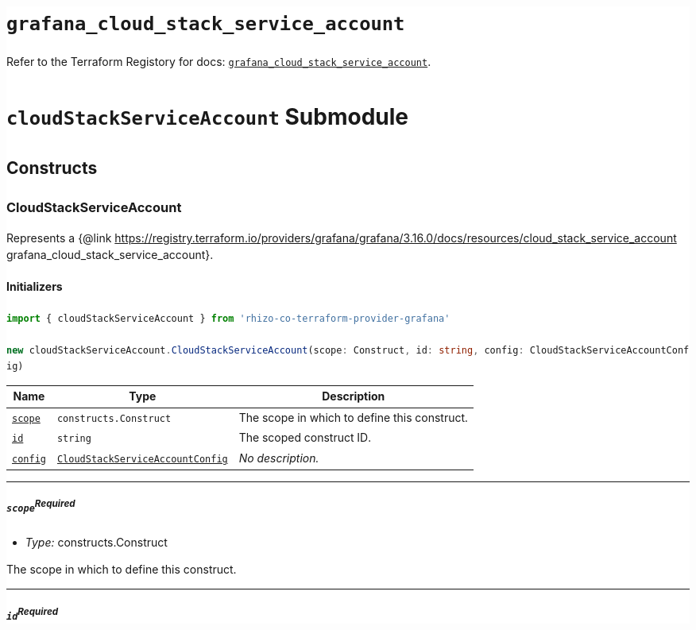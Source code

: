 # `grafana_cloud_stack_service_account`

Refer to the Terraform Registory for docs: [`grafana_cloud_stack_service_account`](https://registry.terraform.io/providers/grafana/grafana/3.16.0/docs/resources/cloud_stack_service_account).

# `cloudStackServiceAccount` Submodule <a name="`cloudStackServiceAccount` Submodule" id="rhizo-co-terraform-provider-grafana.cloudStackServiceAccount"></a>

## Constructs <a name="Constructs" id="Constructs"></a>

### CloudStackServiceAccount <a name="CloudStackServiceAccount" id="rhizo-co-terraform-provider-grafana.cloudStackServiceAccount.CloudStackServiceAccount"></a>

Represents a {@link https://registry.terraform.io/providers/grafana/grafana/3.16.0/docs/resources/cloud_stack_service_account grafana_cloud_stack_service_account}.

#### Initializers <a name="Initializers" id="rhizo-co-terraform-provider-grafana.cloudStackServiceAccount.CloudStackServiceAccount.Initializer"></a>

```typescript
import { cloudStackServiceAccount } from 'rhizo-co-terraform-provider-grafana'

new cloudStackServiceAccount.CloudStackServiceAccount(scope: Construct, id: string, config: CloudStackServiceAccountConfig)
```

| **Name** | **Type** | **Description** |
| --- | --- | --- |
| <code><a href="#rhizo-co-terraform-provider-grafana.cloudStackServiceAccount.CloudStackServiceAccount.Initializer.parameter.scope">scope</a></code> | <code>constructs.Construct</code> | The scope in which to define this construct. |
| <code><a href="#rhizo-co-terraform-provider-grafana.cloudStackServiceAccount.CloudStackServiceAccount.Initializer.parameter.id">id</a></code> | <code>string</code> | The scoped construct ID. |
| <code><a href="#rhizo-co-terraform-provider-grafana.cloudStackServiceAccount.CloudStackServiceAccount.Initializer.parameter.config">config</a></code> | <code><a href="#rhizo-co-terraform-provider-grafana.cloudStackServiceAccount.CloudStackServiceAccountConfig">CloudStackServiceAccountConfig</a></code> | *No description.* |

---

##### `scope`<sup>Required</sup> <a name="scope" id="rhizo-co-terraform-provider-grafana.cloudStackServiceAccount.CloudStackServiceAccount.Initializer.parameter.scope"></a>

- *Type:* constructs.Construct

The scope in which to define this construct.

---

##### `id`<sup>Required</sup> <a name="id" id="rhizo-co-terraform-provider-grafana.cloudStackServiceAccount.CloudStackServiceAccount.Initializer.parameter.id"></a>
